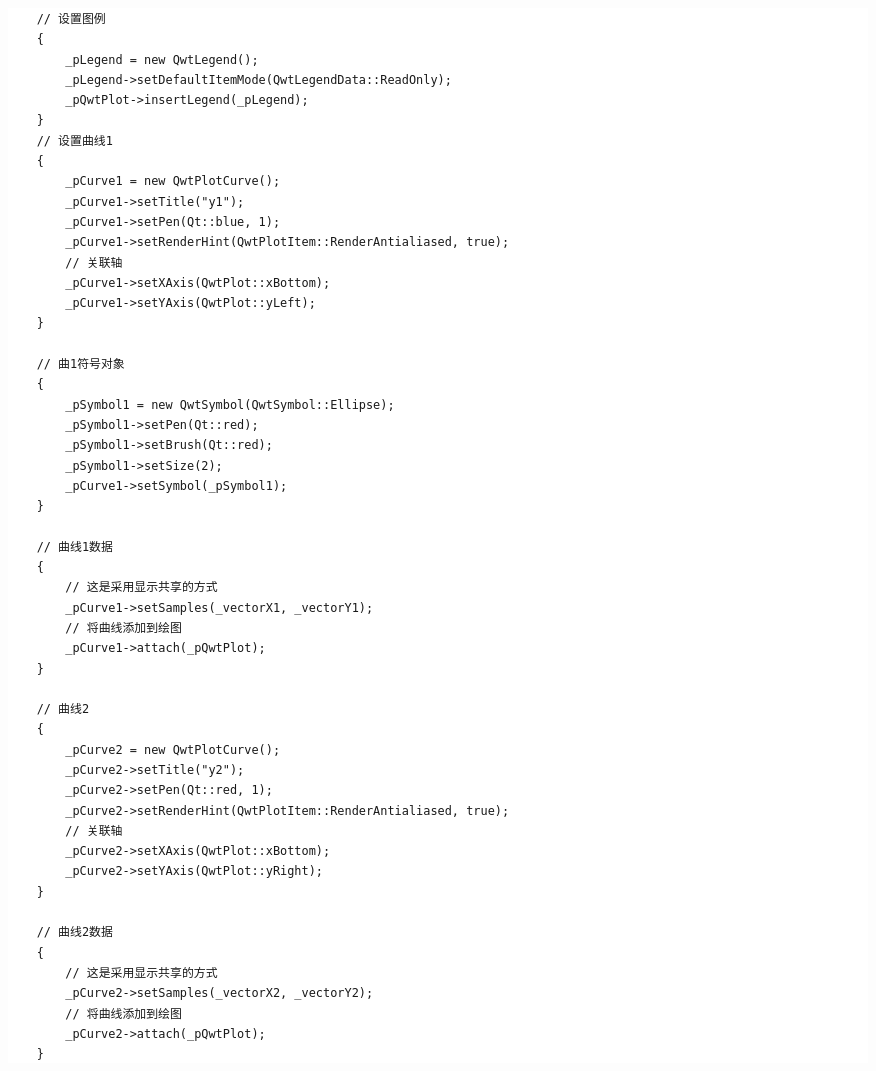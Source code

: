         // 设置图例
        {
            _pLegend = new QwtLegend();
            _pLegend->setDefaultItemMode(QwtLegendData::ReadOnly);
            _pQwtPlot->insertLegend(_pLegend);
        }
        // 设置曲线1
        {
            _pCurve1 = new QwtPlotCurve();
            _pCurve1->setTitle("y1");
            _pCurve1->setPen(Qt::blue, 1);
            _pCurve1->setRenderHint(QwtPlotItem::RenderAntialiased, true);
            // 关联轴
            _pCurve1->setXAxis(QwtPlot::xBottom);
            _pCurve1->setYAxis(QwtPlot::yLeft);
        }
    
        // 曲1符号对象
        {
            _pSymbol1 = new QwtSymbol(QwtSymbol::Ellipse);
            _pSymbol1->setPen(Qt::red);
            _pSymbol1->setBrush(Qt::red);
            _pSymbol1->setSize(2);
            _pCurve1->setSymbol(_pSymbol1);
        }
    
        // 曲线1数据
        {
            // 这是采用显示共享的方式
            _pCurve1->setSamples(_vectorX1, _vectorY1);
            // 将曲线添加到绘图
            _pCurve1->attach(_pQwtPlot);
        }
    
        // 曲线2
        {
            _pCurve2 = new QwtPlotCurve();
            _pCurve2->setTitle("y2");
            _pCurve2->setPen(Qt::red, 1);
            _pCurve2->setRenderHint(QwtPlotItem::RenderAntialiased, true);
            // 关联轴
            _pCurve2->setXAxis(QwtPlot::xBottom);
            _pCurve2->setYAxis(QwtPlot::yRight);
        }
    
        // 曲线2数据
        {
            // 这是采用显示共享的方式
            _pCurve2->setSamples(_vectorX2, _vectorY2);
            // 将曲线添加到绘图
            _pCurve2->attach(_pQwtPlot);
        }
    